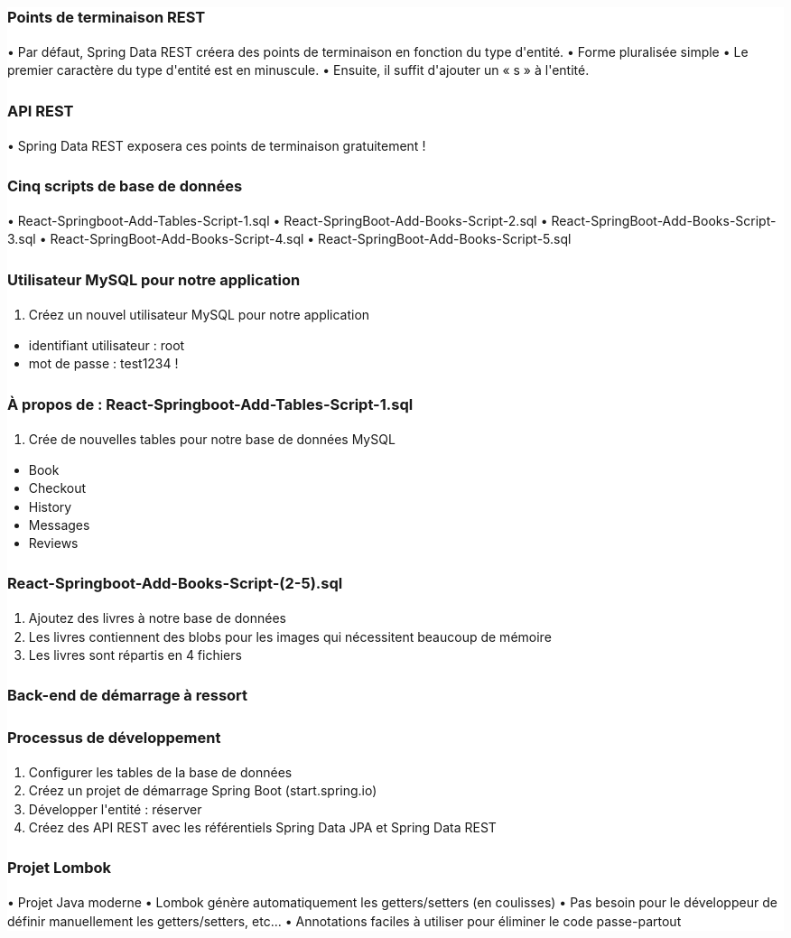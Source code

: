 ### Points de terminaison REST
• Par défaut, Spring Data REST créera des points de terminaison en fonction du type d'entité.
• Forme pluralisée simple
• Le premier caractère du type d'entité est en minuscule.
• Ensuite, il suffit d'ajouter un « s » à l'entité.

### API REST

• Spring Data REST exposera ces points de terminaison gratuitement !

### Cinq scripts de base de données

• React-Springboot-Add-Tables-Script-1.sql
• React-SpringBoot-Add-Books-Script-2.sql
• React-SpringBoot-Add-Books-Script-3.sql
• React-SpringBoot-Add-Books-Script-4.sql
• React-SpringBoot-Add-Books-Script-5.sql

### Utilisateur MySQL pour notre application
1. Créez un nouvel utilisateur MySQL pour notre application

+ identifiant utilisateur : root
+ mot de passe : test1234 !

### À propos de : React-Springboot-Add-Tables-Script-1.sql
1. Crée de nouvelles tables pour notre base de données MySQL

+ Book
+ Checkout
+ History
+ Messages
+ Reviews

### React-Springboot-Add-Books-Script-(2-5).sql
1. Ajoutez des livres à notre base de données
2. Les livres contiennent des blobs pour les images qui nécessitent beaucoup de mémoire
3. Les livres sont répartis en 4 fichiers

### Back-end de démarrage à ressort

### Processus de développement
1. Configurer les tables de la base de données
2. Créez un projet de démarrage Spring Boot (start.spring.io)
3. Développer l'entité : réserver
4. Créez des API REST avec les référentiels Spring Data JPA et Spring Data REST

### Projet Lombok
• Projet Java moderne
• Lombok génère automatiquement les getters/setters (en coulisses)
• Pas besoin pour le développeur de définir manuellement les getters/setters, etc...
• Annotations faciles à utiliser pour éliminer le code passe-partout

